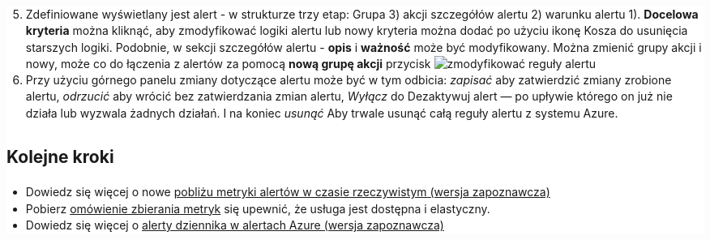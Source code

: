 5. Zdefiniowane wyświetlany jest alert - w strukturze trzy etap: Grupa 3) akcji szczegółów alertu 2) warunku alertu 1). **Docelowa kryteria** można kliknąć, aby zmodyfikować logiki alertu lub nowy kryteria można dodać po użyciu ikonę Kosza do usunięcia starszych logiki. Podobnie, w sekcji szczegółów alertu - **opis** i **ważność** może być modyfikowany. Można zmienić grupy akcji i nowy, może co do łączenia z alertów za pomocą **nową grupę akcji** przycisk ![zmodyfikować reguły alertu](./media/monitor-alerts-unified/AlertsPreviewEdit.png)
6. Przy użyciu górnego panelu zmiany dotyczące alertu może być w tym odbicia: *zapisać* aby zatwierdzić zmiany zrobione alertu, *odrzucić* aby wrócić bez zatwierdzania zmian alertu, *Wyłącz*  do Dezaktywuj alert — po upływie którego on już nie działa lub wyzwala żadnych działań. I na koniec *usunąć* Aby trwale usunąć całą reguły alertu z systemu Azure.

## <a name="next-steps"></a>Kolejne kroki

* Dowiedz się więcej o nowe [pobliżu metryki alertów w czasie rzeczywistym (wersja zapoznawcza)](monitoring-near-real-time-metric-alerts.md)
* Pobierz [omówienie zbierania metryk](insights-how-to-customize-monitoring.md) się upewnić, że usługa jest dostępna i elastyczny.
* Dowiedz się więcej o [alerty dziennika w alertach Azure (wersja zapoznawcza)](monitor-alerts-unified-log.md)
